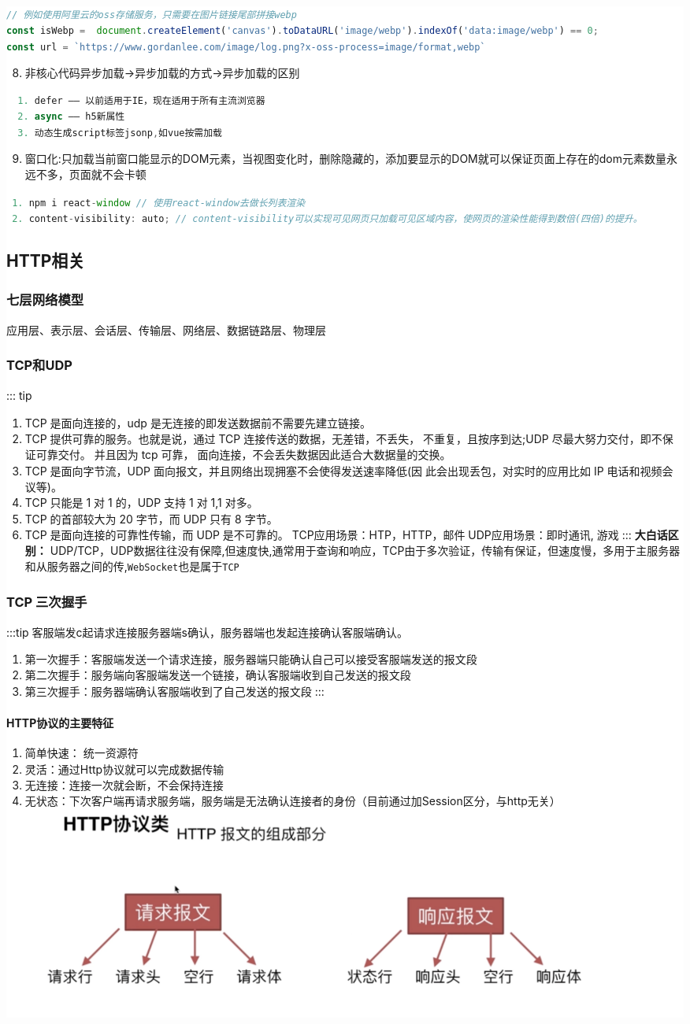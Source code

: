```js
// 例如使用阿里云的oss存储服务，只需要在图片链接尾部拼接webp
const isWebp =  document.createElement('canvas').toDataURL('image/webp').indexOf('data:image/webp') == 0;
const url = `https://www.gordanlee.com/image/log.png?x-oss-process=image/format,webp`
```
8. 非核心代码异步加载→异步加载的方式→异步加载的区别
``` js
  1. defer —— 以前适用于IE，现在适用于所有主流浏览器
  2. async —— h5新属性
  3. 动态生成script标签jsonp,如vue按需加载
```
9. 窗口化:只加载当前窗口能显示的DOM元素，当视图变化时，删除隐藏的，添加要显示的DOM就可以保证页面上存在的dom元素数量永远不多，页面就不会卡顿
```js
 1. npm i react-window // 使用react-window去做长列表渲染
 2. content-visibility: auto; // content-visibility可以实现可见网页只加载可见区域内容，使网页的渲染性能得到数倍(四倍)的提升。
```
## HTTP相关
### 七层网络模型
应用层、表示层、会话层、传输层、网络层、数据链路层、物理层
### TCP和UDP
::: tip
1. TCP 是面向连接的，udp 是无连接的即发送数据前不需要先建立链接。
2. TCP 提供可靠的服务。也就是说，通过 TCP 连接传送的数据，无差错，不丢失， 不重复，且按序到达;UDP 尽最大努力交付，即不保证可靠交付。 并且因为 tcp 可靠， 面向连接，不会丢失数据因此适合大数据量的交换。
3. TCP 是面向字节流，UDP 面向报文，并且网络出现拥塞不会使得发送速率降低(因 此会出现丢包，对实时的应用比如 IP 电话和视频会议等)。
4. TCP 只能是 1 对 1 的，UDP 支持 1 对 1,1 对多。
5. TCP 的首部较大为 20 字节，而 UDP 只有 8 字节。
6. TCP 是面向连接的可靠性传输，而 UDP 是不可靠的。
TCP应用场景：HTP，HTTP，邮件
UDP应用场景：即时通讯, 游戏
:::
**大白话区别：** UDP/TCP，UDP数据往往没有保障,但速度快,通常用于查询和响应，TCP由于多次验证，传输有保证，但速度慢，多用于主服务器和从服务器之间的传,`WebSocket`也是属于`TCP`
### TCP 三次握手
:::tip
客服端发c起请求连接服务器端s确认，服务器端也发起连接确认客服端确认。
1. 第一次握手：客服端发送一个请求连接，服务器端只能确认自己可以接受客服端发送的报文段
2. 第二次握手：服务端向客服端发送一个链接，确认客服端收到自己发送的报文段
3. 第三次握手：服务器端确认客服端收到了自己发送的报文段
:::
#### HTTP协议的主要特征
1. 简单快速： 统一资源符
2. 灵活：通过Http协议就可以完成数据传输
3. 无连接：连接一次就会断，不会保持连接
4. 无状态：下次客户端再请求服务端，服务端是无法确认连接者的身份（目前通过加Session区分，与http无关）
![HTTP](../assets/images/interview/19.png)
